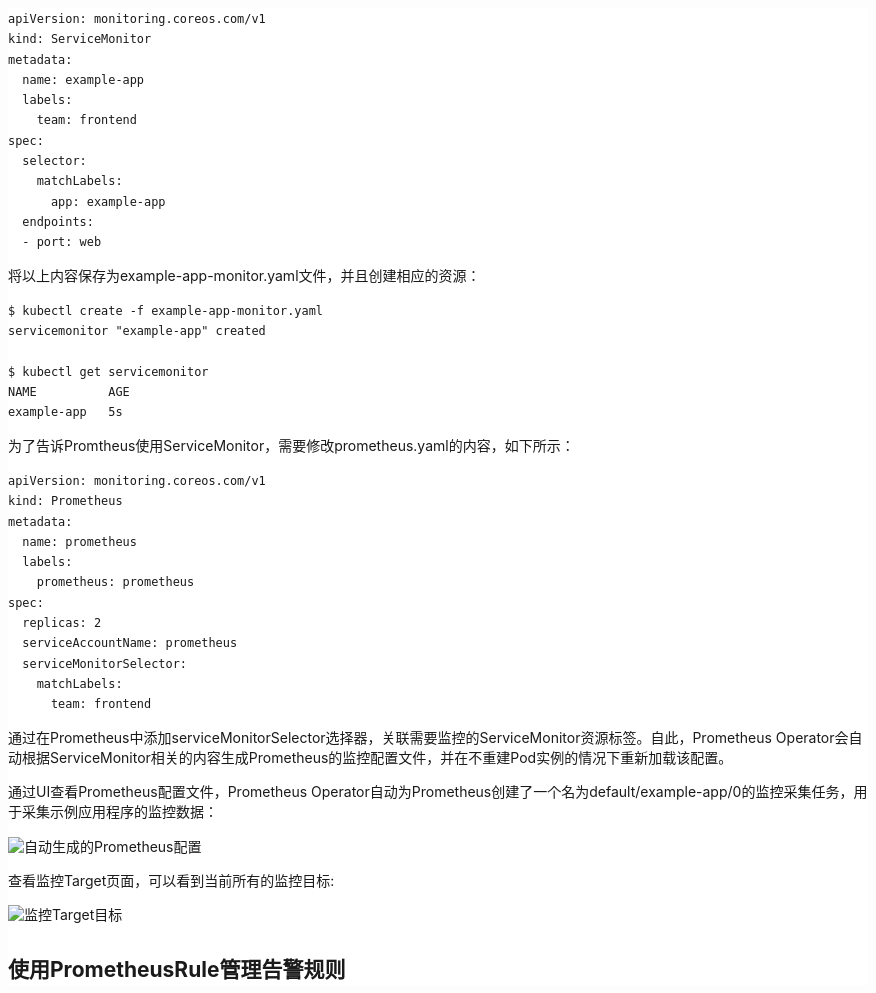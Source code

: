 ```
apiVersion: monitoring.coreos.com/v1
kind: ServiceMonitor
metadata:
  name: example-app
  labels:
    team: frontend
spec:
  selector:
    matchLabels:
      app: example-app
  endpoints:
  - port: web
```

将以上内容保存为example-app-monitor.yaml文件，并且创建相应的资源：

```
$ kubectl create -f example-app-monitor.yaml
servicemonitor "example-app" created

$ kubectl get servicemonitor
NAME          AGE
example-app   5s
```

为了告诉Promtheus使用ServiceMonitor，需要修改prometheus.yaml的内容，如下所示：

```
apiVersion: monitoring.coreos.com/v1
kind: Prometheus
metadata:
  name: prometheus
  labels:
    prometheus: prometheus
spec:
  replicas: 2
  serviceAccountName: prometheus
  serviceMonitorSelector:
    matchLabels:
      team: frontend
```

通过在Prometheus中添加serviceMonitorSelector选择器，关联需要监控的ServiceMonitor资源标签。自此，Prometheus Operator会自动根据ServiceMonitor相关的内容生成Prometheus的监控配置文件，并在不重建Pod实例的情况下重新加载该配置。

通过UI查看Prometheus配置文件，Prometheus Operator自动为Prometheus创建了一个名为default/example-app/0的监控采集任务，用于采集示例应用程序的监控数据：

![自动生成的Prometheus配置](http://p2n2em8ut.bkt.clouddn.com/prometheus-config-with-servermonitor.png)

查看监控Target页面，可以看到当前所有的监控目标:

![监控Target目标](http://p2n2em8ut.bkt.clouddn.com/prometheus-operator-targets.png)

## 使用PrometheusRule管理告警规则
